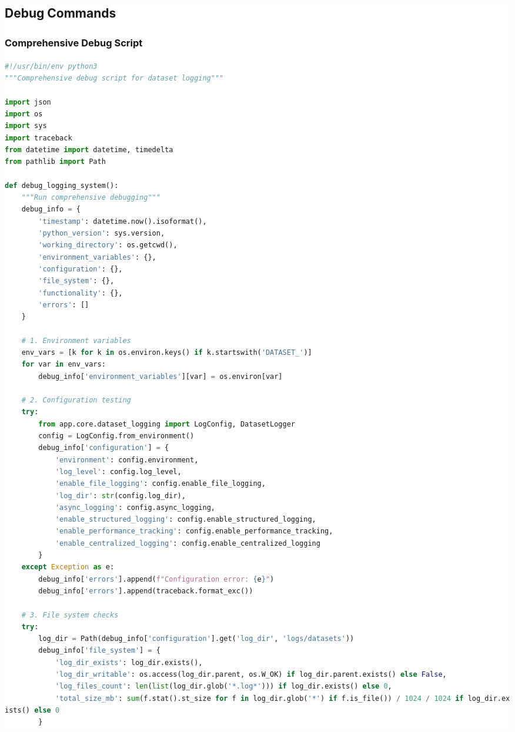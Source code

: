 
## Debug Commands

### Comprehensive Debug Script

```python
#!/usr/bin/env python3
"""Comprehensive debug script for dataset logging"""

import json
import os
import sys
import traceback
from datetime import datetime, timedelta
from pathlib import Path

def debug_logging_system():
    """Run comprehensive debugging"""
    debug_info = {
        'timestamp': datetime.now().isoformat(),
        'python_version': sys.version,
        'working_directory': os.getcwd(),
        'environment_variables': {},
        'configuration': {},
        'file_system': {},
        'functionality': {},
        'errors': []
    }
    
    # 1. Environment variables
    env_vars = [k for k in os.environ.keys() if k.startswith('DATASET_')]
    for var in env_vars:
        debug_info['environment_variables'][var] = os.environ[var]
    
    # 2. Configuration testing
    try:
        from app.core.dataset_logging import LogConfig, DatasetLogger
        config = LogConfig.from_environment()
        debug_info['configuration'] = {
            'environment': config.environment,
            'log_level': config.log_level,
            'enable_file_logging': config.enable_file_logging,
            'log_dir': str(config.log_dir),
            'async_logging': config.async_logging,
            'enable_structured_logging': config.enable_structured_logging,
            'enable_performance_tracking': config.enable_performance_tracking,
            'enable_centralized_logging': config.enable_centralized_logging
        }
    except Exception as e:
        debug_info['errors'].append(f"Configuration error: {e}")
        debug_info['errors'].append(traceback.format_exc())
    
    # 3. File system checks
    try:
        log_dir = Path(debug_info['configuration'].get('log_dir', 'logs/datasets'))
        debug_info['file_system'] = {
            'log_dir_exists': log_dir.exists(),
            'log_dir_writable': os.access(log_dir.parent, os.W_OK) if log_dir.parent.exists() else False,
            'log_files_count': len(list(log_dir.glob('*.log*'))) if log_dir.exists() else 0,
            'total_size_mb': sum(f.stat().st_size for f in log_dir.glob('*') if f.is_file()) / 1024 / 1024 if log_dir.exists() else 0
        }
```